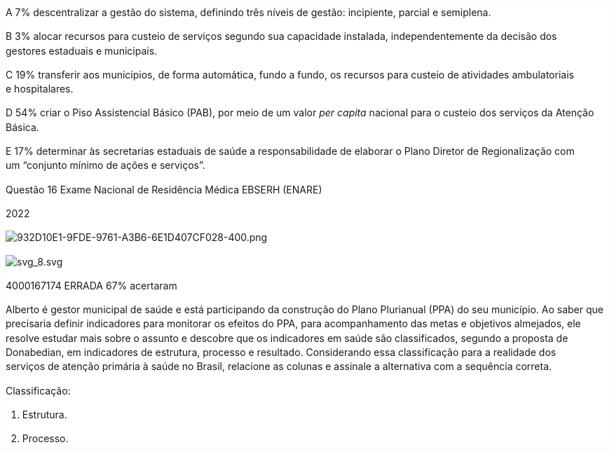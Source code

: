  

  A 
 7%
 descentralizar a gestão do sistema, definindo três níveis de gestão: incipiente, parcial e semiplena.
 

 B 
 3%
 alocar recursos para custeio de serviços segundo sua capacidade instalada, independentemente da decisão dos gestores estaduais e municipais.
 

 C 
 19%
 transferir aos municípios, de forma automática, fundo a fundo, os recursos para custeio de atividades ambulatoriais e hospitalares.
 

 D 
 54%
 criar o Piso Assistencial Básico \(PAB\), por meio de um valor _per capita_ nacional para o custeio dos serviços da Atenção Básica.
 

 E 
 17%
 determinar às secretarias estaduais de saúde a responsabilidade de elaborar o Plano Diretor de Regionalização com um “conjunto mínimo de ações e serviços”.
 

   
 

  Questão 16   Exame Nacional de Residência Médica EBSERH \(ENARE\) 

 2022 

 ![932D10E1-9FDE-9761-A3B6-6E1D407CF028-400.png](image/932D10E1-9FDE-9761-A3B6-6E1D407CF028-400.png)

 ![svg_8.svg](image/svg_8.svg)

 

 
   4000167174   ERRADA  67% acertaram 

 Alberto é gestor municipal de saúde e está participando da construção do Plano Plurianual \(PPA\) do seu município. Ao saber que precisaria definir indicadores para monitorar os efeitos do PPA, para acompanhamento das metas e objetivos almejados, ele resolve estudar mais sobre o assunto e descobre que os indicadores em saúde são classificados, segundo a proposta de Donabedian, em indicadores de estrutura, processo e resultado. Considerando essa classificação para a realidade dos serviços de atenção primária à saúde no Brasil, relacione as colunas e assinale a alternativa com a sequência correta.

Classificação:

1. Estrutura.

2. Processo.
